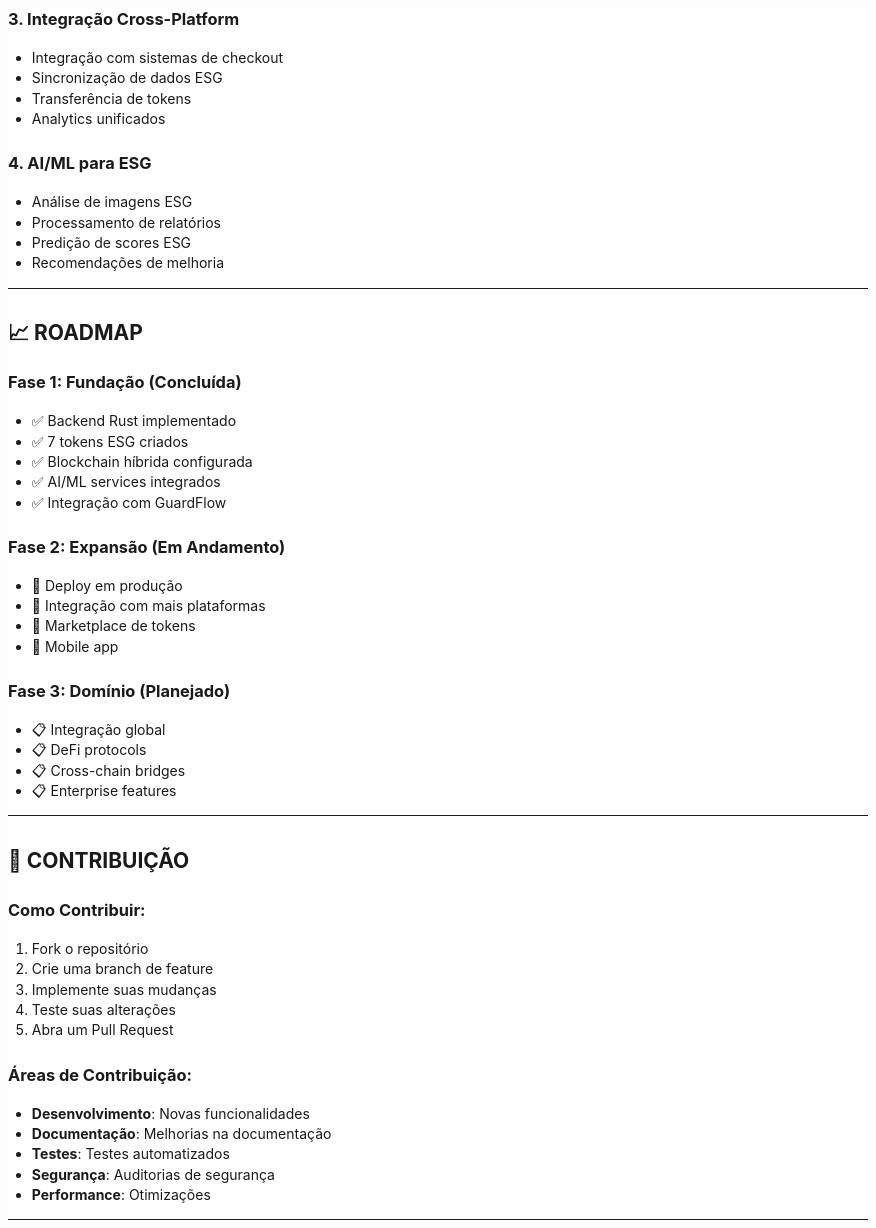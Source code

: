### **3. Integração Cross-Platform**
- Integração com sistemas de checkout
- Sincronização de dados ESG
- Transferência de tokens
- Analytics unificados

### **4. AI/ML para ESG**
- Análise de imagens ESG
- Processamento de relatórios
- Predição de scores ESG
- Recomendações de melhoria

---

## 📈 **ROADMAP**

### **Fase 1: Fundação (Concluída)**
- ✅ Backend Rust implementado
- ✅ 7 tokens ESG criados
- ✅ Blockchain híbrida configurada
- ✅ AI/ML services integrados
- ✅ Integração com GuardFlow

### **Fase 2: Expansão (Em Andamento)**
- 🔄 Deploy em produção
- 🔄 Integração com mais plataformas
- 🔄 Marketplace de tokens
- 🔄 Mobile app

### **Fase 3: Domínio (Planejado)**
- 📋 Integração global
- 📋 DeFi protocols
- 📋 Cross-chain bridges
- 📋 Enterprise features

---

## 🤝 **CONTRIBUIÇÃO**

### **Como Contribuir:**
1. Fork o repositório
2. Crie uma branch de feature
3. Implemente suas mudanças
4. Teste suas alterações
5. Abra um Pull Request

### **Áreas de Contribuição:**
- **Desenvolvimento**: Novas funcionalidades
- **Documentação**: Melhorias na documentação
- **Testes**: Testes automatizados
- **Segurança**: Auditorias de segurança
- **Performance**: Otimizações

---